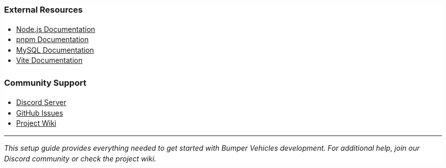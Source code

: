 ### External Resources

- [Node.js Documentation](https://nodejs.org/docs/)
- [pnpm Documentation](https://pnpm.io/)
- [MySQL Documentation](https://dev.mysql.com/doc/)
- [Vite Documentation](https://vitejs.dev/)

### Community Support

- [Discord Server](https://discord.gg/bumpervehicles)
- [GitHub Issues](https://github.com/your-username/bumper-vehicles/issues)
- [Project Wiki](https://github.com/your-username/bumper-vehicles/wiki)

---

_This setup guide provides everything needed to get started with Bumper Vehicles development. For additional help, join our Discord community or check the project wiki._

